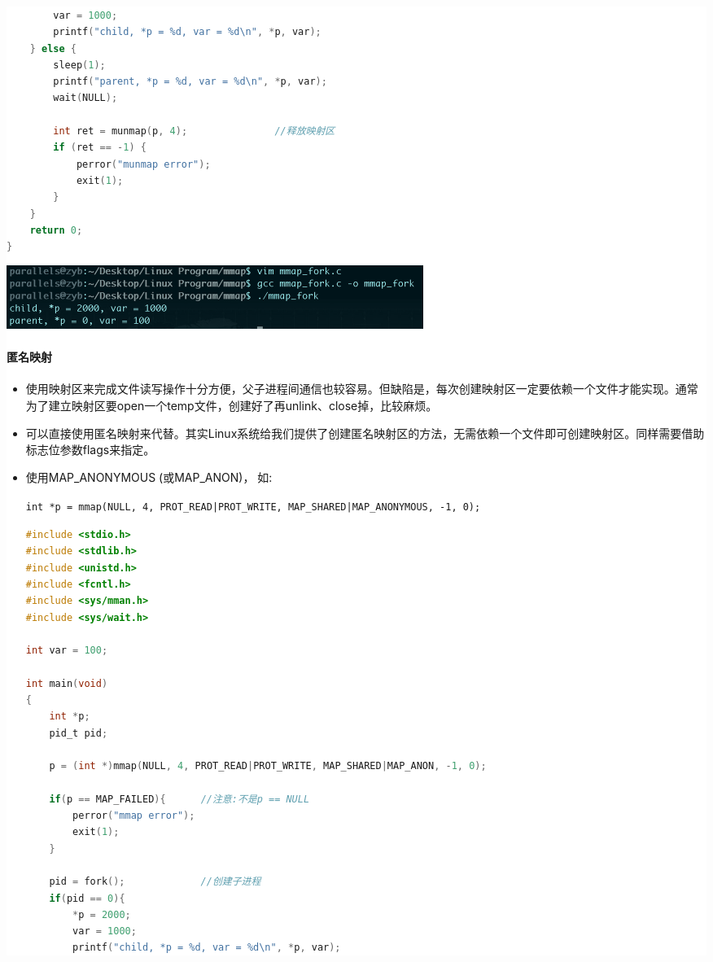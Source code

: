   ```c
          var = 1000;
          printf("child, *p = %d, var = %d\n", *p, var);
      } else {
          sleep(1);
          printf("parent, *p = %d, var = %d\n", *p, var);
          wait(NULL);
  
          int ret = munmap(p, 4);				//释放映射区
          if (ret == -1) {
              perror("munmap error");
              exit(1);
          }
      }
      return 0;
  }
  ```

  <img src="../图片/Linux101.png" style="zoom:50%;" />



#### 匿名映射

+ 使用映射区来完成文件读写操作十分方便，父子进程间通信也较容易。但缺陷是，每次创建映射区一定要依赖一个文件才能实现。通常为了建立映射区要open一个temp文件，创建好了再unlink、close掉，比较麻烦。 

+ 可以直接使用匿名映射来代替。其实Linux系统给我们提供了创建匿名映射区的方法，无需依赖一个文件即可创建映射区。同样需要借助标志位参数flags来指定。

+ 使用MAP_ANONYMOUS (或MAP_ANON)， 如: 

  `int *p = mmap(NULL, 4, PROT_READ|PROT_WRITE, MAP_SHARED|MAP_ANONYMOUS, -1, 0); `

  ```c
  #include <stdio.h>
  #include <stdlib.h>
  #include <unistd.h>
  #include <fcntl.h>
  #include <sys/mman.h>
  #include <sys/wait.h>
  
  int var = 100;
  
  int main(void)
  {
      int *p;
      pid_t pid;
  
      p = (int *)mmap(NULL, 4, PROT_READ|PROT_WRITE, MAP_SHARED|MAP_ANON, -1, 0);
     
      if(p == MAP_FAILED){		//注意:不是p == NULL
          perror("mmap error");
          exit(1);
      }
   
      pid = fork();				//创建子进程
      if(pid == 0){
          *p = 2000;
          var = 1000;
          printf("child, *p = %d, var = %d\n", *p, var);
  ```